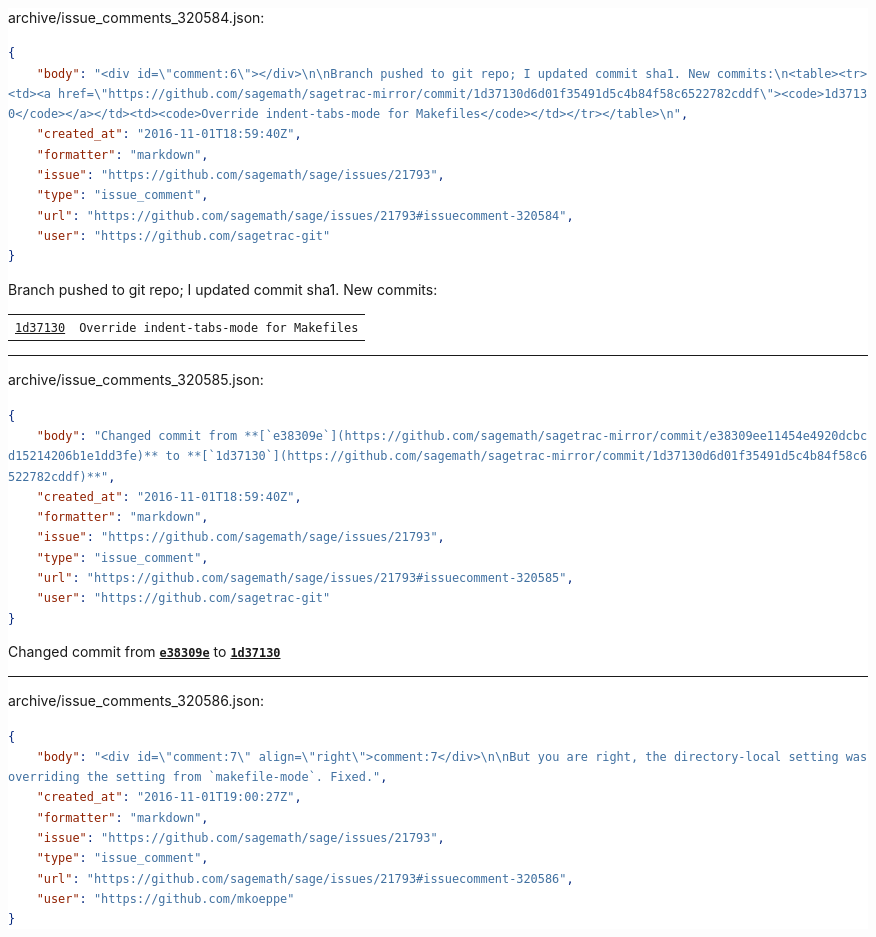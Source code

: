 archive/issue_comments_320584.json:
```json
{
    "body": "<div id=\"comment:6\"></div>\n\nBranch pushed to git repo; I updated commit sha1. New commits:\n<table><tr><td><a href=\"https://github.com/sagemath/sagetrac-mirror/commit/1d37130d6d01f35491d5c4b84f58c6522782cddf\"><code>1d37130</code></a></td><td><code>Override indent-tabs-mode for Makefiles</code></td></tr></table>\n",
    "created_at": "2016-11-01T18:59:40Z",
    "formatter": "markdown",
    "issue": "https://github.com/sagemath/sage/issues/21793",
    "type": "issue_comment",
    "url": "https://github.com/sagemath/sage/issues/21793#issuecomment-320584",
    "user": "https://github.com/sagetrac-git"
}
```

<div id="comment:6"></div>

Branch pushed to git repo; I updated commit sha1. New commits:
<table><tr><td><a href="https://github.com/sagemath/sagetrac-mirror/commit/1d37130d6d01f35491d5c4b84f58c6522782cddf"><code>1d37130</code></a></td><td><code>Override indent-tabs-mode for Makefiles</code></td></tr></table>




---

archive/issue_comments_320585.json:
```json
{
    "body": "Changed commit from **[`e38309e`](https://github.com/sagemath/sagetrac-mirror/commit/e38309ee11454e4920dcbcd15214206b1e1dd3fe)** to **[`1d37130`](https://github.com/sagemath/sagetrac-mirror/commit/1d37130d6d01f35491d5c4b84f58c6522782cddf)**",
    "created_at": "2016-11-01T18:59:40Z",
    "formatter": "markdown",
    "issue": "https://github.com/sagemath/sage/issues/21793",
    "type": "issue_comment",
    "url": "https://github.com/sagemath/sage/issues/21793#issuecomment-320585",
    "user": "https://github.com/sagetrac-git"
}
```

Changed commit from **[`e38309e`](https://github.com/sagemath/sagetrac-mirror/commit/e38309ee11454e4920dcbcd15214206b1e1dd3fe)** to **[`1d37130`](https://github.com/sagemath/sagetrac-mirror/commit/1d37130d6d01f35491d5c4b84f58c6522782cddf)**



---

archive/issue_comments_320586.json:
```json
{
    "body": "<div id=\"comment:7\" align=\"right\">comment:7</div>\n\nBut you are right, the directory-local setting was overriding the setting from `makefile-mode`. Fixed.",
    "created_at": "2016-11-01T19:00:27Z",
    "formatter": "markdown",
    "issue": "https://github.com/sagemath/sage/issues/21793",
    "type": "issue_comment",
    "url": "https://github.com/sagemath/sage/issues/21793#issuecomment-320586",
    "user": "https://github.com/mkoeppe"
}
```
